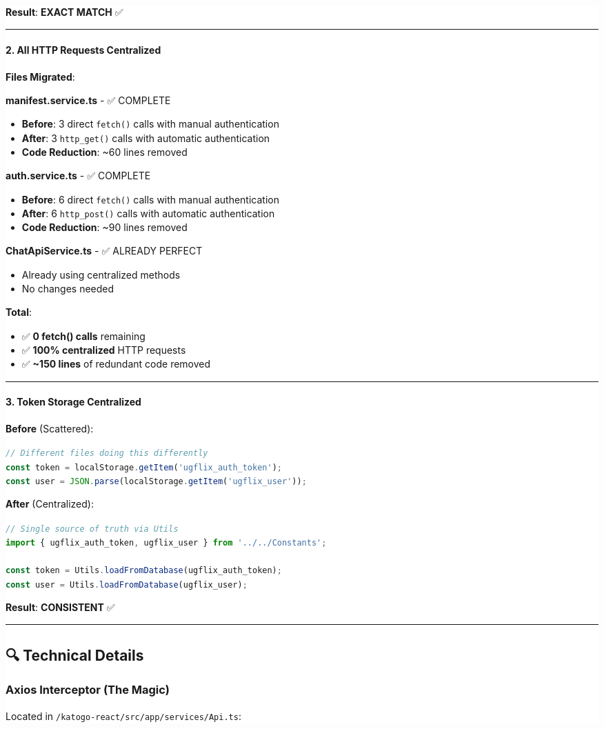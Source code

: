 **Result**: **EXACT MATCH** ✅

---

#### 2. **All HTTP Requests Centralized**

**Files Migrated**:

**manifest.service.ts** - ✅ COMPLETE
- **Before**: 3 direct `fetch()` calls with manual authentication
- **After**: 3 `http_get()` calls with automatic authentication
- **Code Reduction**: ~60 lines removed

**auth.service.ts** - ✅ COMPLETE
- **Before**: 6 direct `fetch()` calls with manual authentication
- **After**: 6 `http_post()` calls with automatic authentication
- **Code Reduction**: ~90 lines removed

**ChatApiService.ts** - ✅ ALREADY PERFECT
- Already using centralized methods
- No changes needed

**Total**:
- ✅ **0 fetch() calls** remaining
- ✅ **100% centralized** HTTP requests
- ✅ **~150 lines** of redundant code removed

---

#### 3. **Token Storage Centralized**

**Before** (Scattered):
```typescript
// Different files doing this differently
const token = localStorage.getItem('ugflix_auth_token');
const user = JSON.parse(localStorage.getItem('ugflix_user'));
```

**After** (Centralized):
```typescript
// Single source of truth via Utils
import { ugflix_auth_token, ugflix_user } from '../../Constants';

const token = Utils.loadFromDatabase(ugflix_auth_token);
const user = Utils.loadFromDatabase(ugflix_user);
```

**Result**: **CONSISTENT** ✅

---

## 🔍 Technical Details

### Axios Interceptor (The Magic)

Located in `/katogo-react/src/app/services/Api.ts`:
